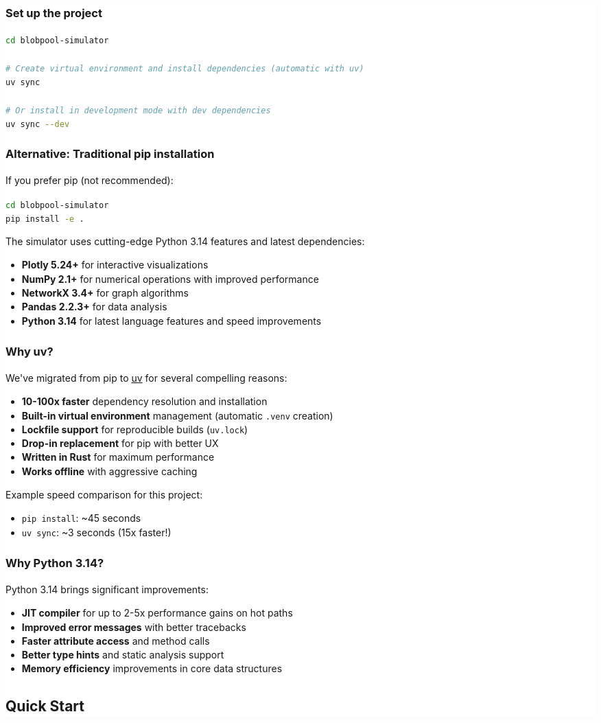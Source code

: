 ### Set up the project

```bash
cd blobpool-simulator

# Create virtual environment and install dependencies (automatic with uv)
uv sync

# Or install in development mode with dev dependencies
uv sync --dev
```

### Alternative: Traditional pip installation

If you prefer pip (not recommended):

```bash
cd blobpool-simulator
pip install -e .
```

The simulator uses cutting-edge Python 3.14 features and latest dependencies:
- **Plotly 5.24+** for interactive visualizations
- **NumPy 2.1+** for numerical operations with improved performance
- **NetworkX 3.4+** for graph algorithms
- **Pandas 2.2.3+** for data analysis
- **Python 3.14** for latest language features and speed improvements

### Why uv?

We've migrated from pip to [uv](https://github.com/astral-sh/uv) for several compelling reasons:

- **10-100x faster** dependency resolution and installation
- **Built-in virtual environment** management (automatic `.venv` creation)
- **Lockfile support** for reproducible builds (`uv.lock`)
- **Drop-in replacement** for pip with better UX
- **Written in Rust** for maximum performance
- **Works offline** with aggressive caching

Example speed comparison for this project:
- `pip install`: ~45 seconds
- `uv sync`: ~3 seconds (15x faster!)

### Why Python 3.14?

Python 3.14 brings significant improvements:
- **JIT compiler** for up to 2-5x performance gains on hot paths
- **Improved error messages** with better tracebacks
- **Faster attribute access** and method calls
- **Better type hints** and static analysis support
- **Memory efficiency** improvements in core data structures

## Quick Start
